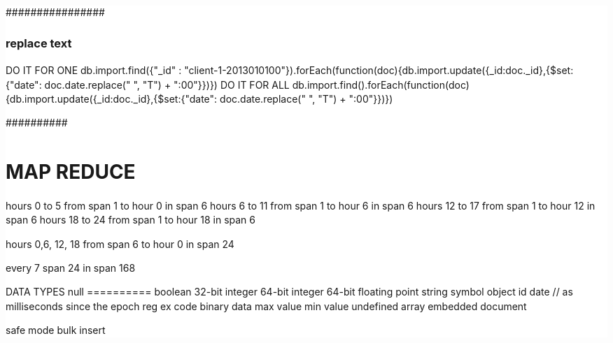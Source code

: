 
################
### replace text
DO IT FOR ONE
db.import.find({"_id" : "client-1-2013010100"}).forEach(function(doc){db.import.update({_id:doc._id},{$set:{"date": doc.date.replace(" ", "T") + ":00"}})})
DO IT FOR ALL
db.import.find().forEach(function(doc){db.import.update({_id:doc._id},{$set:{"date": doc.date.replace(" ", "T") + ":00"}})})



##########


MAP REDUCE
==========

hours 	0 to 5 		from span 	1	to 	hour		0	in span 	6
hours 	6 to 11 		from span 	1	to 	hour		6	in span 	6
hours 	12 to 17 		from span 	1	to 	hour		12	in span 	6
hours 	18 to 24 		from span 	1	to 	hour		18	in span 	6

hours 	0,6, 12, 18	from span		6	to hour		0	in span	24

every 7 	span 24                                          	in span 	168




DATA TYPES				null
==========				boolean
						32-bit integer
						64-bit integer
						64-bit floating point
						string
						symbol
						object id
						date					// as milliseconds since the epoch
						reg ex
						code
						binary data
						max value
						min value
						undefined
						array
						embedded document














safe mode
bulk insert
